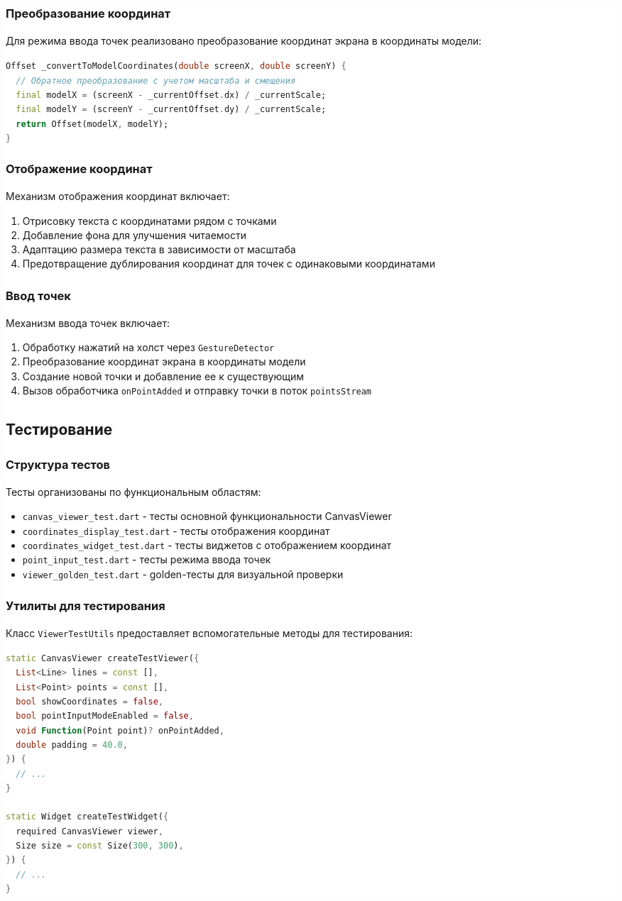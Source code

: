 ### Преобразование координат

Для режима ввода точек реализовано преобразование координат экрана в координаты модели:

```dart
Offset _convertToModelCoordinates(double screenX, double screenY) {
  // Обратное преобразование с учетом масштаба и смещения
  final modelX = (screenX - _currentOffset.dx) / _currentScale;
  final modelY = (screenY - _currentOffset.dy) / _currentScale;
  return Offset(modelX, modelY);
}
```

### Отображение координат

Механизм отображения координат включает:

1. Отрисовку текста с координатами рядом с точками
2. Добавление фона для улучшения читаемости
3. Адаптацию размера текста в зависимости от масштаба
4. Предотвращение дублирования координат для точек с одинаковыми координатами

### Ввод точек

Механизм ввода точек включает:

1. Обработку нажатий на холст через `GestureDetector`
2. Преобразование координат экрана в координаты модели
3. Создание новой точки и добавление ее к существующим
4. Вызов обработчика `onPointAdded` и отправку точки в поток `pointsStream`

## Тестирование

### Структура тестов

Тесты организованы по функциональным областям:

- `canvas_viewer_test.dart` - тесты основной функциональности CanvasViewer
- `coordinates_display_test.dart` - тесты отображения координат
- `coordinates_widget_test.dart` - тесты виджетов с отображением координат
- `point_input_test.dart` - тесты режима ввода точек
- `viewer_golden_test.dart` - golden-тесты для визуальной проверки

### Утилиты для тестирования

Класс `ViewerTestUtils` предоставляет вспомогательные методы для тестирования:

```dart
static CanvasViewer createTestViewer({
  List<Line> lines = const [],
  List<Point> points = const [],
  bool showCoordinates = false,
  bool pointInputModeEnabled = false,
  void Function(Point point)? onPointAdded,
  double padding = 40.0,
}) {
  // ...
}

static Widget createTestWidget({
  required CanvasViewer viewer,
  Size size = const Size(300, 300),
}) {
  // ...
}
```
